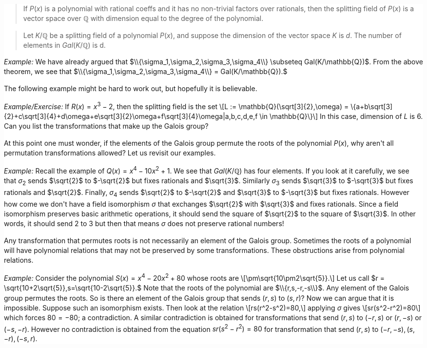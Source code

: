 >If $P(x)$ is a polynomial with rational coeffs and it has no non-trivial factors over rationals, then the splitting field of $P(x)$ is a vector space over $\mathbb{Q}$ with dimension equal to the degree of the polynomial.

> Let $K/\mathbb{Q}$ be a splitting field of a polynomial $P(x)$, and suppose the dimension of the vector space $K$ is $d$. The number of elements in $Gal(K/\mathbb{Q})$ is d.

*Example:* We have already argued that $\\{\sigma_1,\sigma_2,\sigma_3,\sigma_4\\} \subseteq Gal(K/\mathbb{Q})$. From the above theorem, we see that $\\{\sigma_1,\sigma_2,\sigma_3,\sigma_4\\} = Gal(K/\mathbb{Q}).$

The following example might be hard to work out, but hopefully it is believable.

*Example/Exercise:* If $R(x) = x^3-2$, then the splitting field is the set \\[L := \mathbb{Q}(\sqrt[3]{2},\omega) = \\{a+b\sqrt[3]{2}+c\sqrt[3]{4}+d\omega+e\sqrt[3]{2}\omega\+f\sqrt[3]{4}\omega|a,b,c,d,e,f \in \mathbb{Q}\\}\\]
In this case, dimension of $L$ is 6. Can you list the transformations that make up the Galois group?

At this point one must wonder, if the elements of the Galois group permute the roots of the polynomial $P(x)$, why aren't all permutation transformations allowed? Let us revisit our examples.

*Example:* Recall the example of $Q(x) = x^4-10x^2 +1$. We see that $Gal(K/\mathbb{Q})$ has four elements. If you look at it carefully, we see that $\sigma_2$ sends $\sqrt{2}$ to $-\sqrt{2}$ but fixes rationals and $\sqrt{3}$. Similarly $\sigma_3$ sends $\sqrt{3}$ to $-\sqrt{3}$ but fixes rationals and $\sqrt{2}$. Finally, $\sigma_4$ sends $\sqrt{2}$ to $-\sqrt{2}$ and $\sqrt{3}$ to $-\sqrt{3}$ but fixes rationals.  However how come we don't have a field isomorphism $\sigma$ that exchanges $\sqrt{2}$ with $\sqrt{3}$ and fixes rationals. Since a field isomorphism preserves basic arithmetic operations, it should send the square of $\sqrt{2}$ to the square of $\sqrt{3}$. In other words, it should send $2$ to $3$ but then that means $\sigma$ does not preserve rational numbers! 

Any transformation that permutes roots is not necessarily an element of the Galois group. Sometimes the roots of a polynomial will have polynomial relations that may not be preserved by some transformations. These obstructions arise from polynomial relations.

*Example:* Consider the polynomial $S(x) = x^4-20x^2+80$ whose roots are \\[\pm\sqrt{10\pm2\sqrt{5}}.\\] Let us call $r = \sqrt{10+2\sqrt{5}},s=\sqrt{10-2\sqrt{5}}.$ Note that the roots of the polynomial are $\\{r,s,-r,-s\\}$. Any element of the Galois group permutes the roots. So is there an element of the Galois group that sends $(r,s)$ to $(s,r)$? Now we can argue that it is impossible.  Suppose such an isomorphism exists. Then look at the relation \\[rs(r^2-s^2)=80,\\] applying $\sigma$ gives \\[sr(s^2-r^2)=80\\] which forces $80=-80$; a contradiction. A similar contradiction is obtained for transformations that send $(r,s)$ to $(-r,s)$ or $(r,-s)$ or $(-s,-r)$. However no contradiction is obtained from the equation $sr(s^2-r^2)=80$ for transformation that send $(r,s)$ to $(-r,-s),(s,-r),(-s,r)$.

